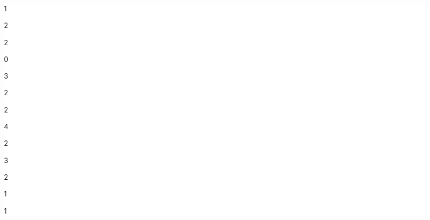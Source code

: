 1

</td>
      <td width="31" valign="top">

2

</td>
      <td valign="top" width="24">

2

</td>
      <td width="24" valign="top">

0

</td>
      <td width="24" valign="top">

3

</td>
      <td width="24" valign="top">

2

</td>
      <td width="24" valign="top">

2

</td>
      <td valign="top" width="24">

4

</td>
      <td width="24" valign="top">

2

</td>
      <td valign="top" width="24">

3

</td>
      <td width="24" valign="top">

2

</td>
      <td valign="top" width="24">

1

</td>
      <td valign="top" width="24">

1
